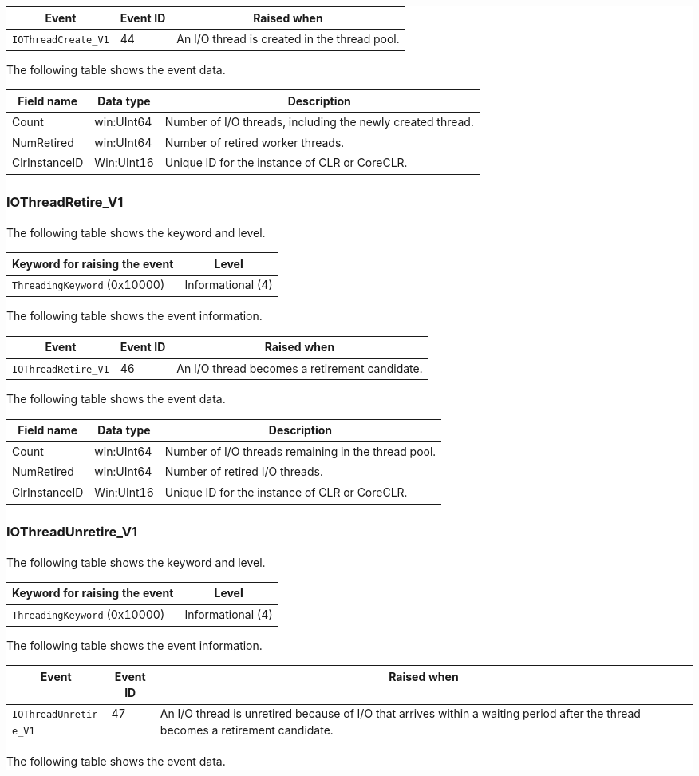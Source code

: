 |Event|Event ID|Raised when|  
|-|-|-|  
|`IOThreadCreate_V1`|44|An I/O thread is created in the thread pool.|  
  
 The following table shows the event data.  
  
|Field name|Data type|Description|  
|----------------|---------------|-----------------|  
|Count|win:UInt64|Number of I/O threads, including the newly created thread.|  
|NumRetired|win:UInt64|Number of retired worker threads.|  
|ClrInstanceID|Win:UInt16|Unique ID for the instance of CLR or CoreCLR.|  
  
### IOThreadRetire_V1  
 The following table shows the keyword and level.  
  
|Keyword for raising the event|Level|  
|-----------------------------------|-----------|  
|`ThreadingKeyword` (0x10000)|Informational (4)|  
  
 The following table shows the event information.  
  
|Event|Event ID|Raised when|  
|-----------|--------------|-----------------|  
|`IOThreadRetire_V1`|46|An I/O thread becomes a retirement candidate.|  
  
 The following table shows the event data.  
  
|Field name|Data type|Description|  
|----------------|---------------|-----------------|  
|Count|win:UInt64|Number of I/O threads remaining in the thread pool.|  
|NumRetired|win:UInt64|Number of retired I/O threads.|  
|ClrInstanceID|Win:UInt16|Unique ID for the instance of CLR or CoreCLR.|  
  
### IOThreadUnretire_V1  
 The following table shows the keyword and level.  
  
|Keyword for raising the event|Level|  
|-----------------------------------|-----------|  
|`ThreadingKeyword` (0x10000)|Informational (4)|  
  
 The following table shows the event information.  
  
|Event|Event ID|Raised when|  
|-----------|--------------|-----------------|  
|`IOThreadUnretire_V1`|47|An I/O thread is unretired because of I/O that arrives within a waiting period after the thread becomes a retirement candidate.|  
  
 The following table shows the event data.  
  